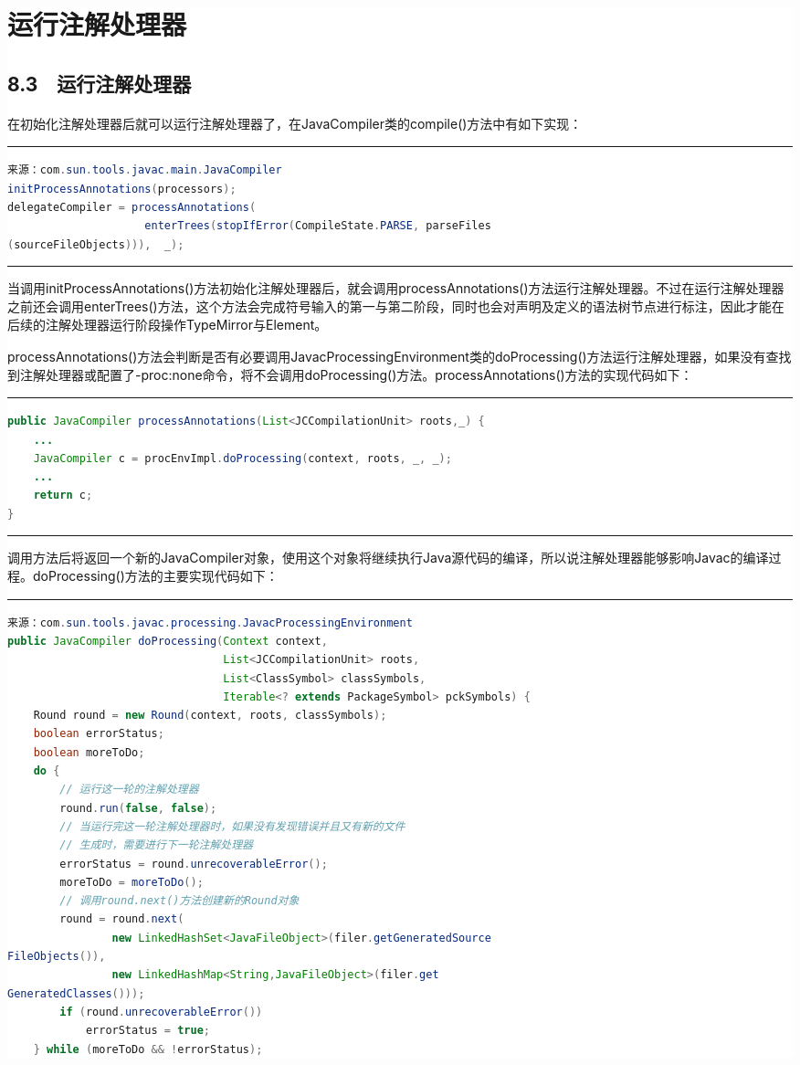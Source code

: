# 运行注解处理器

## 8.3　运行注解处理器 

在初始化注解处理器后就可以运行注解处理器了，在JavaCompiler类的compile\(\)方法中有如下实现： 

---

```java
来源：com.sun.tools.javac.main.JavaCompiler
initProcessAnnotations(processors);
delegateCompiler = processAnnotations(
                     enterTrees(stopIfError(CompileState.PARSE, parseFiles
(sourceFileObjects))),  _);
```

---

当调用initProcessAnnotations\(\)方法初始化注解处理器后，就会调用processAnnotations\(\)方法运行注解处理器。不过在运行注解处理器之前还会调用enterTrees\(\)方法，这个方法会完成符号输入的第一与第二阶段，同时也会对声明及定义的语法树节点进行标注，因此才能在后续的注解处理器运行阶段操作TypeMirror与Element。 

processAnnotations\(\)方法会判断是否有必要调用JavacProcessingEnvironment类的doProcessing\(\)方法运行注解处理器，如果没有查找到注解处理器或配置了\-proc:none命令，将不会调用doProcessing\(\)方法。processAnnotations\(\)方法的实现代码如下： 

---

```java
public JavaCompiler processAnnotations(List<JCCompilationUnit> roots,_) {
    ...
    JavaCompiler c = procEnvImpl.doProcessing(context, roots, _, _);
    ...
    return c;
}
```

---

调用方法后将返回一个新的JavaCompiler对象，使用这个对象将继续执行Java源代码的编译，所以说注解处理器能够影响Javac的编译过程。doProcessing\(\)方法的主要实现代码如下： 

---

```java
来源：com.sun.tools.javac.processing.JavacProcessingEnvironment
public JavaCompiler doProcessing(Context context,
                                 List<JCCompilationUnit> roots,
                                 List<ClassSymbol> classSymbols,
                                 Iterable<? extends PackageSymbol> pckSymbols) {
    Round round = new Round(context, roots, classSymbols);
    boolean errorStatus;
    boolean moreToDo;
    do {
        // 运行这一轮的注解处理器
        round.run(false, false);
        // 当运行完这一轮注解处理器时，如果没有发现错误并且又有新的文件
        // 生成时，需要进行下一轮注解处理器
        errorStatus = round.unrecoverableError();
        moreToDo = moreToDo();
        // 调用round.next()方法创建新的Round对象
        round = round.next(
                new LinkedHashSet<JavaFileObject>(filer.getGeneratedSource
FileObjects()),
                new LinkedHashMap<String,JavaFileObject>(filer.get
GeneratedClasses()));
        if (round.unrecoverableError())
            errorStatus = true;
    } while (moreToDo && !errorStatus);
```